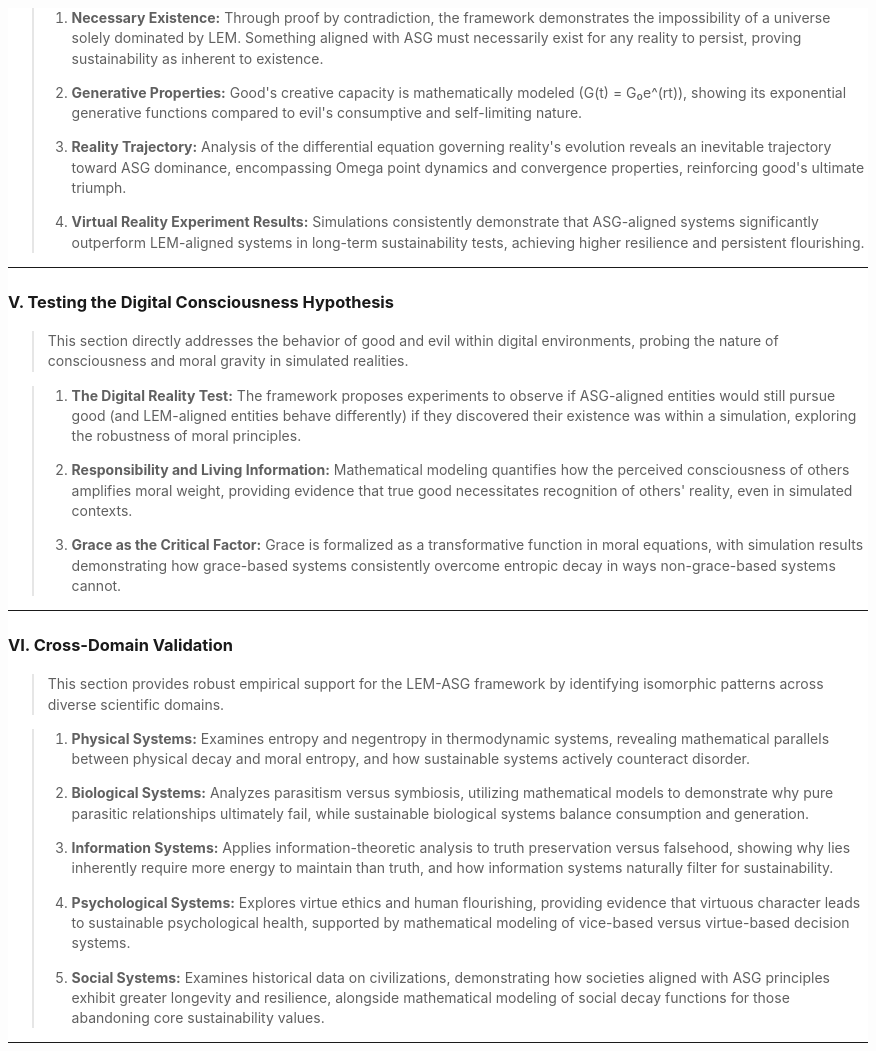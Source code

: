 > 1. **Necessary Existence:** Through proof by contradiction, the framework demonstrates the impossibility of a universe solely dominated by LEM. Something aligned with ASG must necessarily exist for any reality to persist, proving sustainability as inherent to existence.
>     
> 2. **Generative Properties:** Good's creative capacity is mathematically modeled (G(t) = G₀e^(rt)), showing its exponential generative functions compared to evil's consumptive and self-limiting nature.
>     
> 3. **Reality Trajectory:** Analysis of the differential equation governing reality's evolution reveals an inevitable trajectory toward ASG dominance, encompassing Omega point dynamics and convergence properties, reinforcing good's ultimate triumph.
>     
> 4. **Virtual Reality Experiment Results:** Simulations consistently demonstrate that ASG-aligned systems significantly outperform LEM-aligned systems in long-term sustainability tests, achieving higher resilience and persistent flourishing.
>     

---

### **V. Testing the Digital Consciousness Hypothesis**

> This section directly addresses the behavior of good and evil within digital environments, probing the nature of consciousness and moral gravity in simulated realities.

> 1. **The Digital Reality Test:** The framework proposes experiments to observe if ASG-aligned entities would still pursue good (and LEM-aligned entities behave differently) if they discovered their existence was within a simulation, exploring the robustness of moral principles.
>     
> 2. **Responsibility and Living Information:** Mathematical modeling quantifies how the perceived consciousness of others amplifies moral weight, providing evidence that true good necessitates recognition of others' reality, even in simulated contexts.
>     
> 3. **Grace as the Critical Factor:** Grace is formalized as a transformative function in moral equations, with simulation results demonstrating how grace-based systems consistently overcome entropic decay in ways non-grace-based systems cannot.
>     

---

### **VI. Cross-Domain Validation**

> This section provides robust empirical support for the LEM-ASG framework by identifying isomorphic patterns across diverse scientific domains.

> 1. **Physical Systems:** Examines entropy and negentropy in thermodynamic systems, revealing mathematical parallels between physical decay and moral entropy, and how sustainable systems actively counteract disorder.
>     
> 2. **Biological Systems:** Analyzes parasitism versus symbiosis, utilizing mathematical models to demonstrate why pure parasitic relationships ultimately fail, while sustainable biological systems balance consumption and generation.
>     
> 3. **Information Systems:** Applies information-theoretic analysis to truth preservation versus falsehood, showing why lies inherently require more energy to maintain than truth, and how information systems naturally filter for sustainability.
>     
> 4. **Psychological Systems:** Explores virtue ethics and human flourishing, providing evidence that virtuous character leads to sustainable psychological health, supported by mathematical modeling of vice-based versus virtue-based decision systems.
>     
> 5. **Social Systems:** Examines historical data on civilizations, demonstrating how societies aligned with ASG principles exhibit greater longevity and resilience, alongside mathematical modeling of social decay functions for those abandoning core sustainability values.
>     

---